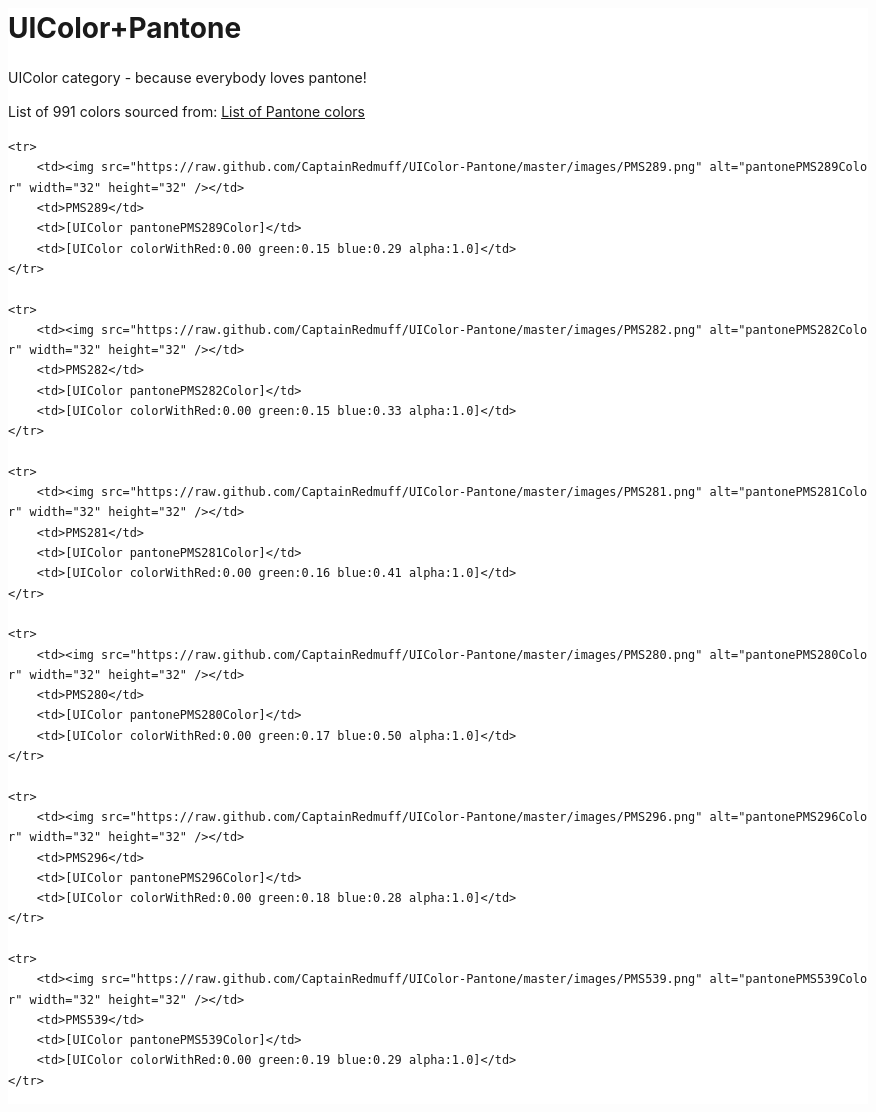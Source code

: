 UIColor+Pantone
===============

UIColor category - because everybody loves pantone!

List of 991 colors sourced from: <a href="http://www.cal-print.com/InkColorChart.htm" title="Pantone Colors">List of Pantone colors</a>

<table>

	<tr>
		<td><img src="https://raw.github.com/CaptainRedmuff/UIColor-Pantone/master/images/PMS289.png" alt="pantonePMS289Color" width="32" height="32" /></td>
		<td>PMS289</td>
		<td>[UIColor pantonePMS289Color]</td>
		<td>[UIColor colorWithRed:0.00 green:0.15 blue:0.29 alpha:1.0]</td>
	</tr>

	<tr>
		<td><img src="https://raw.github.com/CaptainRedmuff/UIColor-Pantone/master/images/PMS282.png" alt="pantonePMS282Color" width="32" height="32" /></td>
		<td>PMS282</td>
		<td>[UIColor pantonePMS282Color]</td>
		<td>[UIColor colorWithRed:0.00 green:0.15 blue:0.33 alpha:1.0]</td>
	</tr>

	<tr>
		<td><img src="https://raw.github.com/CaptainRedmuff/UIColor-Pantone/master/images/PMS281.png" alt="pantonePMS281Color" width="32" height="32" /></td>
		<td>PMS281</td>
		<td>[UIColor pantonePMS281Color]</td>
		<td>[UIColor colorWithRed:0.00 green:0.16 blue:0.41 alpha:1.0]</td>
	</tr>

	<tr>
		<td><img src="https://raw.github.com/CaptainRedmuff/UIColor-Pantone/master/images/PMS280.png" alt="pantonePMS280Color" width="32" height="32" /></td>
		<td>PMS280</td>
		<td>[UIColor pantonePMS280Color]</td>
		<td>[UIColor colorWithRed:0.00 green:0.17 blue:0.50 alpha:1.0]</td>
	</tr>

	<tr>
		<td><img src="https://raw.github.com/CaptainRedmuff/UIColor-Pantone/master/images/PMS296.png" alt="pantonePMS296Color" width="32" height="32" /></td>
		<td>PMS296</td>
		<td>[UIColor pantonePMS296Color]</td>
		<td>[UIColor colorWithRed:0.00 green:0.18 blue:0.28 alpha:1.0]</td>
	</tr>

	<tr>
		<td><img src="https://raw.github.com/CaptainRedmuff/UIColor-Pantone/master/images/PMS539.png" alt="pantonePMS539Color" width="32" height="32" /></td>
		<td>PMS539</td>
		<td>[UIColor pantonePMS539Color]</td>
		<td>[UIColor colorWithRed:0.00 green:0.19 blue:0.29 alpha:1.0]</td>
	</tr>
